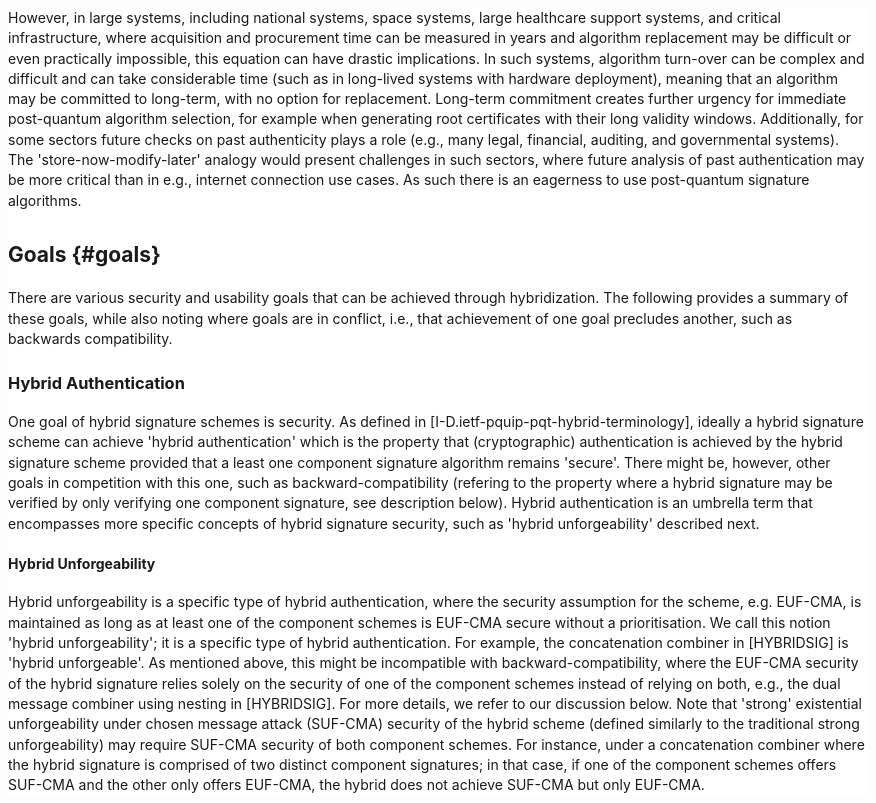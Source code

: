 However, in large systems, including national systems, space systems, large
healthcare support systems, and critical infrastructure, where acquisition
and procurement time can be measured in years and algorithm replacement may
be difficult or even practically impossible, this equation can have drastic
implications.  In such systems, algorithm turn-over can be complex and
difficult and can take considerable time (such as in long-lived systems with
hardware deployment), meaning that an algorithm may be committed to
long-term, with no option for replacement. Long-term commitment creates
further urgency for immediate post-quantum algorithm selection, for example
when generating root certificates with their long validity windows.
Additionally, for some sectors future checks on past authenticity plays a
role (e.g., many legal, financial, auditing, and governmental systems).  The
'store-now-modify-later' analogy would present challenges in such sectors,
where future analysis of past authentication may be more critical than in
e.g., internet connection use cases. As such there is an eagerness to use
post-quantum signature algorithms.

## Goals {#goals}

There are various security and usability goals that can be achieved through
hybridization. The following provides a summary of these goals, while also
noting where goals are in conflict, i.e., that achievement of one goal
precludes another, such as backwards compatibility.

### Hybrid Authentication

One goal of hybrid signature schemes is security. As defined in
[I-D.ietf-pquip-pqt-hybrid-terminology], ideally a hybrid signature scheme
can achieve 'hybrid authentication' which is the property that
(cryptographic) authentication is achieved by the hybrid signature scheme
provided that a least one component signature algorithm remains
'secure'. There might be, however, other goals in competition with this one,
such as backward-compatibility (refering to the property where a hybrid
signature may be verified by only verifying one component signature, see
description below). Hybrid authentication is an umbrella term that
encompasses more specific concepts of hybrid signature security, such as
'hybrid unforgeability' described next.

#### Hybrid Unforgeability

Hybrid unforgeability is a specific type of hybrid authentication, where the
security assumption for the scheme, e.g. EUF-CMA, is maintained as long as at
least one of the component schemes is EUF-CMA secure without a
prioritisation. We call this notion 'hybrid unforgeability'; it is a specific
type of hybrid authentication. For example, the concatenation combiner in
[HYBRIDSIG] is 'hybrid unforgeable'. As mentioned above, this might be
incompatible with backward-compatibility, where the EUF-CMA security of the
hybrid signature relies solely on the security of one of the component
schemes instead of relying on both, e.g., the dual message combiner using
nesting in [HYBRIDSIG]. For more details, we refer to our discussion
below. Note that 'strong' existential unforgeability under chosen message
attack (SUF-CMA) security of the hybrid scheme (defined similarly to the
traditional strong unforgeability) may require SUF-CMA security of both
component schemes.  For instance, under a concatenation combiner where the
hybrid signature is comprised of two distinct component signatures; in that
case, if one of the component schemes offers SUF-CMA and the other only
offers EUF-CMA, the hybrid does not achieve SUF-CMA but only EUF-CMA.
